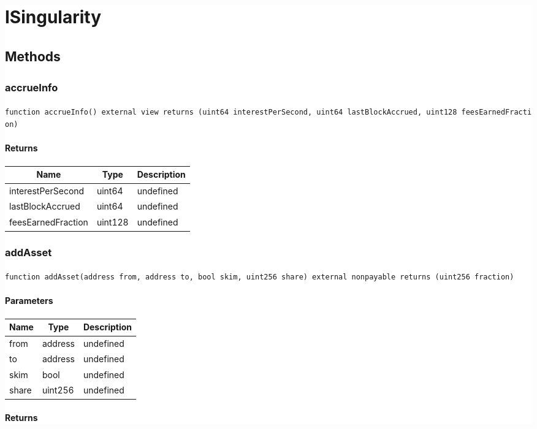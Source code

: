 # ISingularity









## Methods

### accrueInfo

```solidity
function accrueInfo() external view returns (uint64 interestPerSecond, uint64 lastBlockAccrued, uint128 feesEarnedFraction)
```






#### Returns

| Name | Type | Description |
|---|---|---|
| interestPerSecond | uint64 | undefined |
| lastBlockAccrued | uint64 | undefined |
| feesEarnedFraction | uint128 | undefined |

### addAsset

```solidity
function addAsset(address from, address to, bool skim, uint256 share) external nonpayable returns (uint256 fraction)
```





#### Parameters

| Name | Type | Description |
|---|---|---|
| from | address | undefined |
| to | address | undefined |
| skim | bool | undefined |
| share | uint256 | undefined |

#### Returns
